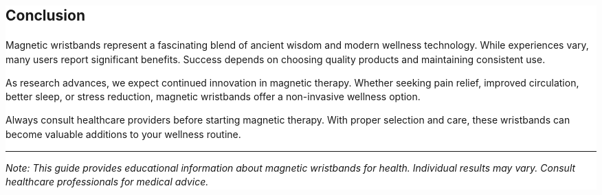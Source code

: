 ## Conclusion

Magnetic wristbands represent a fascinating blend of ancient wisdom and modern wellness technology. While experiences vary, many users report significant benefits. Success depends on choosing quality products and maintaining consistent use.

As research advances, we expect continued innovation in magnetic therapy. Whether seeking pain relief, improved circulation, better sleep, or stress reduction, magnetic wristbands offer a non-invasive wellness option.

Always consult healthcare providers before starting magnetic therapy. With proper selection and care, these wristbands can become valuable additions to your wellness routine.

---

*Note: This guide provides educational information about magnetic wristbands for health. Individual results may vary. Consult healthcare professionals for medical advice.*

